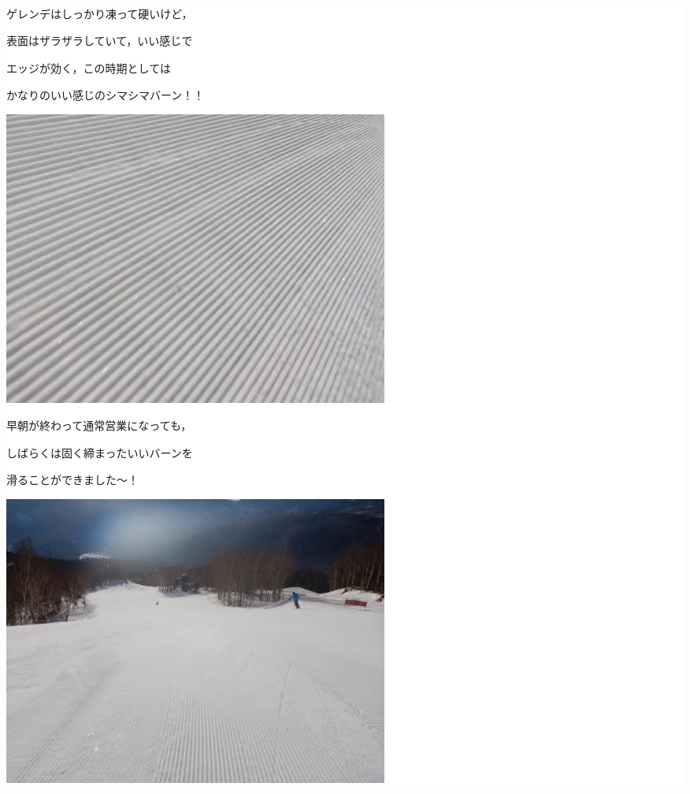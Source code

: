 


ゲレンデはしっかり凍って硬いけど，


表面はザラザラしていて，いい感じで


エッジが効く，この時期としては


かなりのいい感じのシマシマバーン！！




![bccd5ebfa5058d4972171f3000e4a353.jpg](images/bccd5ebfa5058d4972171f3000e4a353.jpg)




早朝が終わって通常営業になっても，


しばらくは固く締まったいいバーンを


滑ることができました～！




![d0acbb388488105f91641acb2da4a1a4.jpg](images/d0acbb388488105f91641acb2da4a1a4.jpg)
